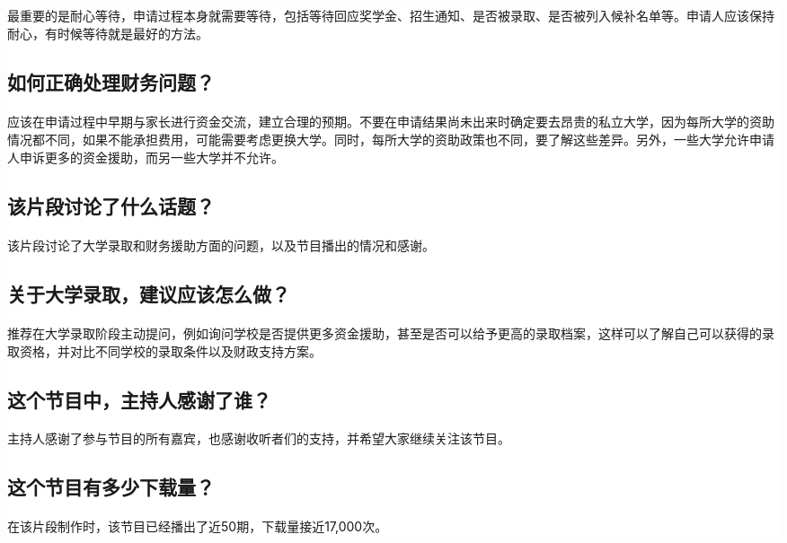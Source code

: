 最重要的是耐心等待，申请过程本身就需要等待，包括等待回应奖学金、招生通知、是否被录取、是否被列入候补名单等。申请人应该保持耐心，有时候等待就是最好的方法。


## 如何正确处理财务问题？

应该在申请过程中早期与家长进行资金交流，建立合理的预期。不要在申请结果尚未出来时确定要去昂贵的私立大学，因为每所大学的资助情况都不同，如果不能承担费用，可能需要考虑更换大学。同时，每所大学的资助政策也不同，要了解这些差异。另外，一些大学允许申请人申诉更多的资金援助，而另一些大学并不允许。


## 该片段讨论了什么话题？

该片段讨论了大学录取和财务援助方面的问题，以及节目播出的情况和感谢。


## 关于大学录取，建议应该怎么做？

推荐在大学录取阶段主动提问，例如询问学校是否提供更多资金援助，甚至是否可以给予更高的录取档案，这样可以了解自己可以获得的录取资格，并对比不同学校的录取条件以及财政支持方案。


## 这个节目中，主持人感谢了谁？

主持人感谢了参与节目的所有嘉宾，也感谢收听者们的支持，并希望大家继续关注该节目。


## 这个节目有多少下载量？

在该片段制作时，该节目已经播出了近50期，下载量接近17,000次。

